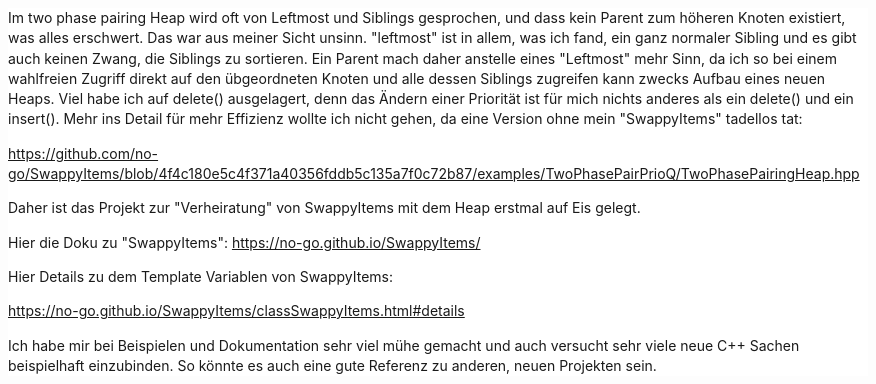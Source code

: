 Im two phase pairing Heap wird oft von Leftmost und Siblings gesprochen,
und dass kein Parent zum höheren Knoten existiert, was alles erschwert.
Das war aus meiner Sicht unsinn. "leftmost" ist in allem, was ich
fand, ein ganz normaler Sibling und es gibt auch keinen Zwang, die 
Siblings zu sortieren. Ein Parent mach daher anstelle eines 
"Leftmost" mehr Sinn, da ich so bei einem wahlfreien Zugriff
direkt auf den übgeordneten Knoten und alle dessen Siblings zugreifen kann
zwecks Aufbau eines neuen Heaps. Viel habe ich auf delete() ausgelagert, denn
das Ändern einer Priorität ist für mich nichts anderes als ein delete() und
ein insert(). Mehr ins Detail für mehr Effizienz wollte ich nicht gehen, da
eine Version ohne mein "SwappyItems" tadellos tat:

https://github.com/no-go/SwappyItems/blob/4f4c180e5c4f371a40356fddb5c135a7f0c72b87/examples/TwoPhasePairPrioQ/TwoPhasePairingHeap.hpp

Daher ist das Projekt zur "Verheiratung" von SwappyItems mit dem Heap
erstmal auf Eis gelegt.

Hier die Doku zu "SwappyItems": https://no-go.github.io/SwappyItems/

Hier Details zu dem Template Variablen von SwappyItems:

https://no-go.github.io/SwappyItems/classSwappyItems.html#details

Ich habe mir bei Beispielen und Dokumentation sehr viel mühe gemacht und auch
versucht sehr viele neue C++ Sachen beispielhaft einzubinden. So könnte es
auch eine gute Referenz zu anderen, neuen Projekten sein.

